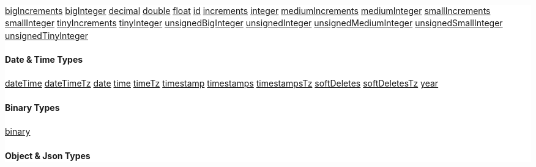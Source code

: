[bigIncrements](#column-method-bigIncrements)
[bigInteger](#column-method-bigInteger)
[decimal](#column-method-decimal)
[double](#column-method-double)
[float](#column-method-float)
[id](#column-method-id)
[increments](#column-method-increments)
[integer](#column-method-integer)
[mediumIncrements](#column-method-mediumIncrements)
[mediumInteger](#column-method-mediumInteger)
[smallIncrements](#column-method-smallIncrements)
[smallInteger](#column-method-smallInteger)
[tinyIncrements](#column-method-tinyIncrements)
[tinyInteger](#column-method-tinyInteger)
[unsignedBigInteger](#column-method-unsignedBigInteger)
[unsignedInteger](#column-method-unsignedInteger)
[unsignedMediumInteger](#column-method-unsignedMediumInteger)
[unsignedSmallInteger](#column-method-unsignedSmallInteger)
[unsignedTinyInteger](#column-method-unsignedTinyInteger)

</div>

<a name="dates-and-times-method-list"></a>
#### Date & Time Types

<div class="collection-method-list" markdown="1">

[dateTime](#column-method-dateTime)
[dateTimeTz](#column-method-dateTimeTz)
[date](#column-method-date)
[time](#column-method-time)
[timeTz](#column-method-timeTz)
[timestamp](#column-method-timestamp)
[timestamps](#column-method-timestamps)
[timestampsTz](#column-method-timestampsTz)
[softDeletes](#column-method-softDeletes)
[softDeletesTz](#column-method-softDeletesTz)
[year](#column-method-year)

</div>

<a name="binaries-method-list"></a>
#### Binary Types

<div class="collection-method-list" markdown="1">

[binary](#column-method-binary)

</div>

<a name="object-and-jsons-method-list"></a>
#### Object & Json Types

<div class="collection-method-list" markdown="1">
